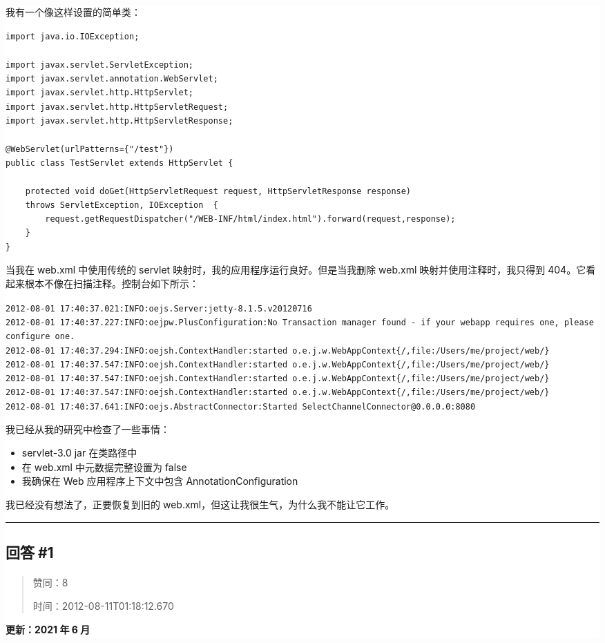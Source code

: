 我有一个像这样设置的简单类：

```
import java.io.IOException;

import javax.servlet.ServletException;
import javax.servlet.annotation.WebServlet;
import javax.servlet.http.HttpServlet;
import javax.servlet.http.HttpServletRequest;
import javax.servlet.http.HttpServletResponse;

@WebServlet(urlPatterns={"/test"})
public class TestServlet extends HttpServlet {

    protected void doGet(HttpServletRequest request, HttpServletResponse response)
    throws ServletException, IOException  {
        request.getRequestDispatcher("/WEB-INF/html/index.html").forward(request,response);
    }
} 
```

当我在 web.xml 中使用传统的 servlet 映射时，我的应用程序运行良好。但是当我删除 web.xml 映射并使用注释时，我只得到 404。它看起来根本不像在扫描注释。控制台如下所示：

```
2012-08-01 17:40:37.021:INFO:oejs.Server:jetty-8.1.5.v20120716
2012-08-01 17:40:37.227:INFO:oejpw.PlusConfiguration:No Transaction manager found - if your webapp requires one, please configure one.
2012-08-01 17:40:37.294:INFO:oejsh.ContextHandler:started o.e.j.w.WebAppContext{/,file:/Users/me/project/web/}
2012-08-01 17:40:37.547:INFO:oejsh.ContextHandler:started o.e.j.w.WebAppContext{/,file:/Users/me/project/web/}
2012-08-01 17:40:37.547:INFO:oejsh.ContextHandler:started o.e.j.w.WebAppContext{/,file:/Users/me/project/web/}
2012-08-01 17:40:37.547:INFO:oejsh.ContextHandler:started o.e.j.w.WebAppContext{/,file:/Users/me/project/web/}
2012-08-01 17:40:37.641:INFO:oejs.AbstractConnector:Started SelectChannelConnector@0.0.0.0:8080 
```

我已经从我的研究中检查了一些事情：

*   servlet-3.0 jar 在类路径中
*   在 web.xml 中元数据完整设置为 false
*   我确保在 Web 应用程序上下文中包含 AnnotationConfiguration

我已经没有想法了，正要恢复到旧的 web.xml，但这让我很生气，为什么我不能让它工作。

* * *

## 回答 #1

> 赞同：8
> 
> 时间：2012-08-11T01:18:12.670

**更新：2021 年 6 月**
